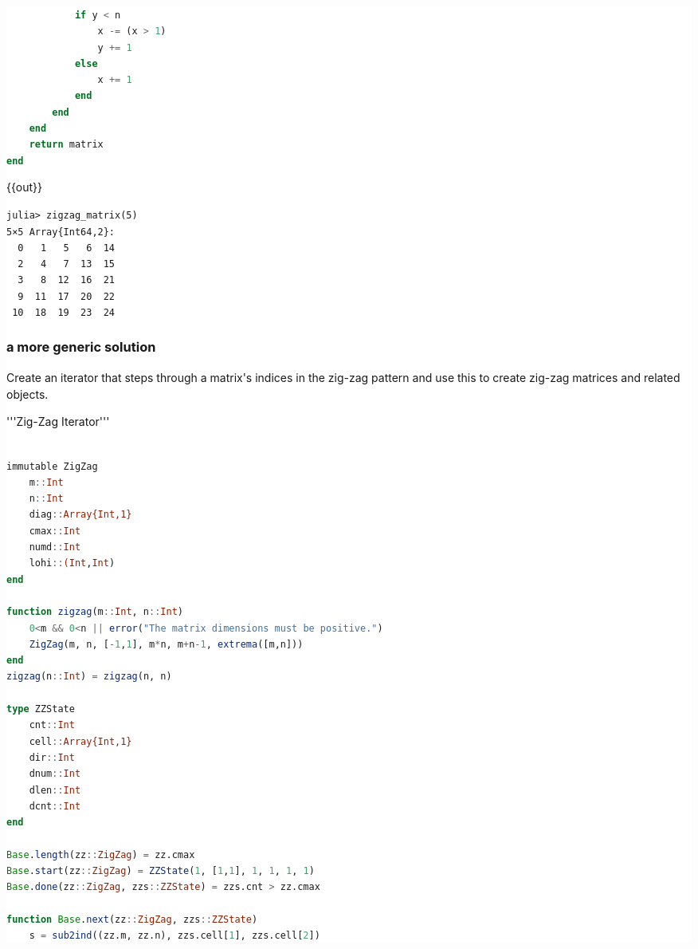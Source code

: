 ```Julia
            if y < n
                x -= (x > 1)
                y += 1
            else
                x += 1
            end
        end
    end
    return matrix
end
```


{{out}}

```txt
julia> zigzag_matrix(5)
5×5 Array{Int64,2}:
  0   1   5   6  14
  2   4   7  13  15
  3   8  12  16  21
  9  11  17  20  22
 10  18  19  23  24

```



###  a more generic solution 

Create an iterator that steps through a matrix's indices in the zig-zag pattern and use this to create zig-zag matrices and related objects.

'''Zig-Zag Iterator'''

```Julia

immutable ZigZag
    m::Int
    n::Int
    diag::Array{Int,1}
    cmax::Int
    numd::Int
    lohi::(Int,Int)
end
    
function zigzag(m::Int, n::Int)
    0<m && 0<n || error("The matrix dimensions must be positive.")
    ZigZag(m, n, [-1,1], m*n, m+n-1, extrema([m,n]))
end
zigzag(n::Int) = zigzag(n, n)

type ZZState
    cnt::Int
    cell::Array{Int,1}
    dir::Int
    dnum::Int
    dlen::Int
    dcnt::Int
end

Base.length(zz::ZigZag) = zz.cmax
Base.start(zz::ZigZag) = ZZState(1, [1,1], 1, 1, 1, 1)
Base.done(zz::ZigZag, zzs::ZZState) = zzs.cnt > zz.cmax

function Base.next(zz::ZigZag, zzs::ZZState)
    s = sub2ind((zz.m, zz.n), zzs.cell[1], zzs.cell[2])
```